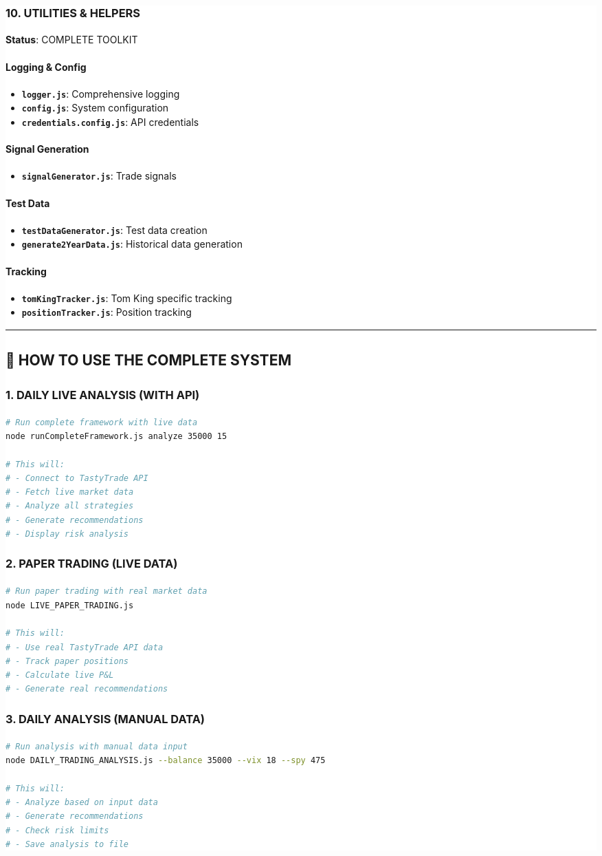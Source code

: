 ### 10. UTILITIES & HELPERS
**Status**: COMPLETE TOOLKIT

#### Logging & Config
- **`logger.js`**: Comprehensive logging
- **`config.js`**: System configuration
- **`credentials.config.js`**: API credentials

#### Signal Generation
- **`signalGenerator.js`**: Trade signals

#### Test Data
- **`testDataGenerator.js`**: Test data creation
- **`generate2YearData.js`**: Historical data generation

#### Tracking
- **`tomKingTracker.js`**: Tom King specific tracking
- **`positionTracker.js`**: Position tracking

---

## 🚀 HOW TO USE THE COMPLETE SYSTEM

### 1. DAILY LIVE ANALYSIS (WITH API)
```bash
# Run complete framework with live data
node runCompleteFramework.js analyze 35000 15

# This will:
# - Connect to TastyTrade API
# - Fetch live market data
# - Analyze all strategies
# - Generate recommendations
# - Display risk analysis
```

### 2. PAPER TRADING (LIVE DATA)
```bash
# Run paper trading with real market data
node LIVE_PAPER_TRADING.js

# This will:
# - Use real TastyTrade API data
# - Track paper positions
# - Calculate live P&L
# - Generate real recommendations
```

### 3. DAILY ANALYSIS (MANUAL DATA)
```bash
# Run analysis with manual data input
node DAILY_TRADING_ANALYSIS.js --balance 35000 --vix 18 --spy 475

# This will:
# - Analyze based on input data
# - Generate recommendations
# - Check risk limits
# - Save analysis to file
```
